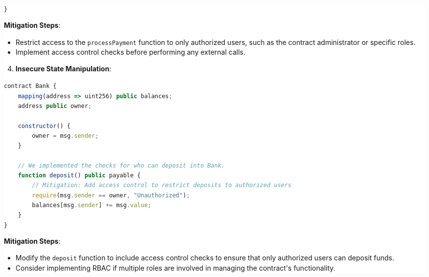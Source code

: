 ```javascript
}
```

**Mitigation Steps**:
- Restrict access to the `processPayment` function to only authorized users, such as the contract administrator or specific roles.
- Implement access control checks before performing any external calls.

4. **Insecure State Manipulation**:

```javascript
contract Bank {
    mapping(address => uint256) public balances;
    address public owner;

    constructor() {
        owner = msg.sender;
    }

    // We implemented the checks for who can deposit into Bank.
    function deposit() public payable {
        // Mitigation: Add access control to restrict deposits to authorized users
        require(msg.sender == owner, "Unauthorized");
        balances[msg.sender] += msg.value;
    }
}
```

**Mitigation Steps**:
- Modify the `deposit` function to include access control checks to ensure that only authorized users can deposit funds.
- Consider implementing RBAC if multiple roles are involved in managing the contract's functionality.